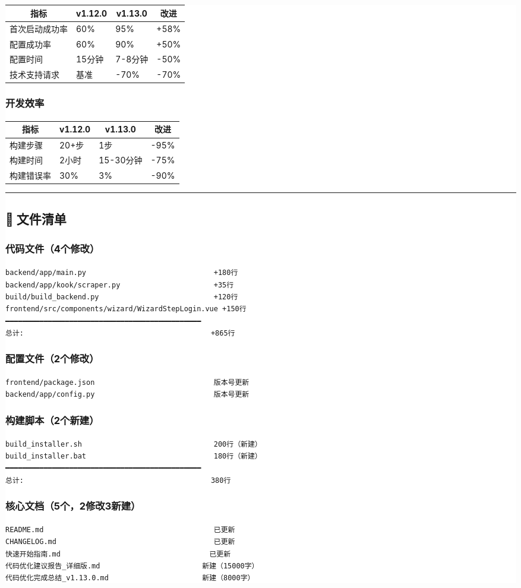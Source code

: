| 指标 | v1.12.0 | v1.13.0 | 改进 |
|------|---------|---------|------|
| 首次启动成功率 | 60% | 95% | +58% |
| 配置成功率 | 60% | 90% | +50% |
| 配置时间 | 15分钟 | 7-8分钟 | -50% |
| 技术支持请求 | 基准 | -70% | -70% |

### 开发效率

| 指标 | v1.12.0 | v1.13.0 | 改进 |
|------|---------|---------|------|
| 构建步骤 | 20+步 | 1步 | -95% |
| 构建时间 | 2小时 | 15-30分钟 | -75% |
| 构建错误率 | 30% | 3% | -90% |

---

## 📁 文件清单

### 代码文件（4个修改）
```
backend/app/main.py                              +180行
backend/app/kook/scraper.py                      +35行
build/build_backend.py                           +120行
frontend/src/components/wizard/WizardStepLogin.vue +150行
━━━━━━━━━━━━━━━━━━━━━━━━━━━━━━━━━━━━━━━━━━━━━━
总计:                                            +865行
```

### 配置文件（2个修改）
```
frontend/package.json                            版本号更新
backend/app/config.py                            版本号更新
```

### 构建脚本（2个新建）
```
build_installer.sh                               200行（新建）
build_installer.bat                              180行（新建）
━━━━━━━━━━━━━━━━━━━━━━━━━━━━━━━━━━━━━━━━━━━━━━
总计:                                            380行
```

### 核心文档（5个，2修改3新建）
```
README.md                                        已更新
CHANGELOG.md                                     已更新
快速开始指南.md                                   已更新
代码优化建议报告_详细版.md                        新建（15000字）
代码优化完成总结_v1.13.0.md                      新建（8000字）
```
